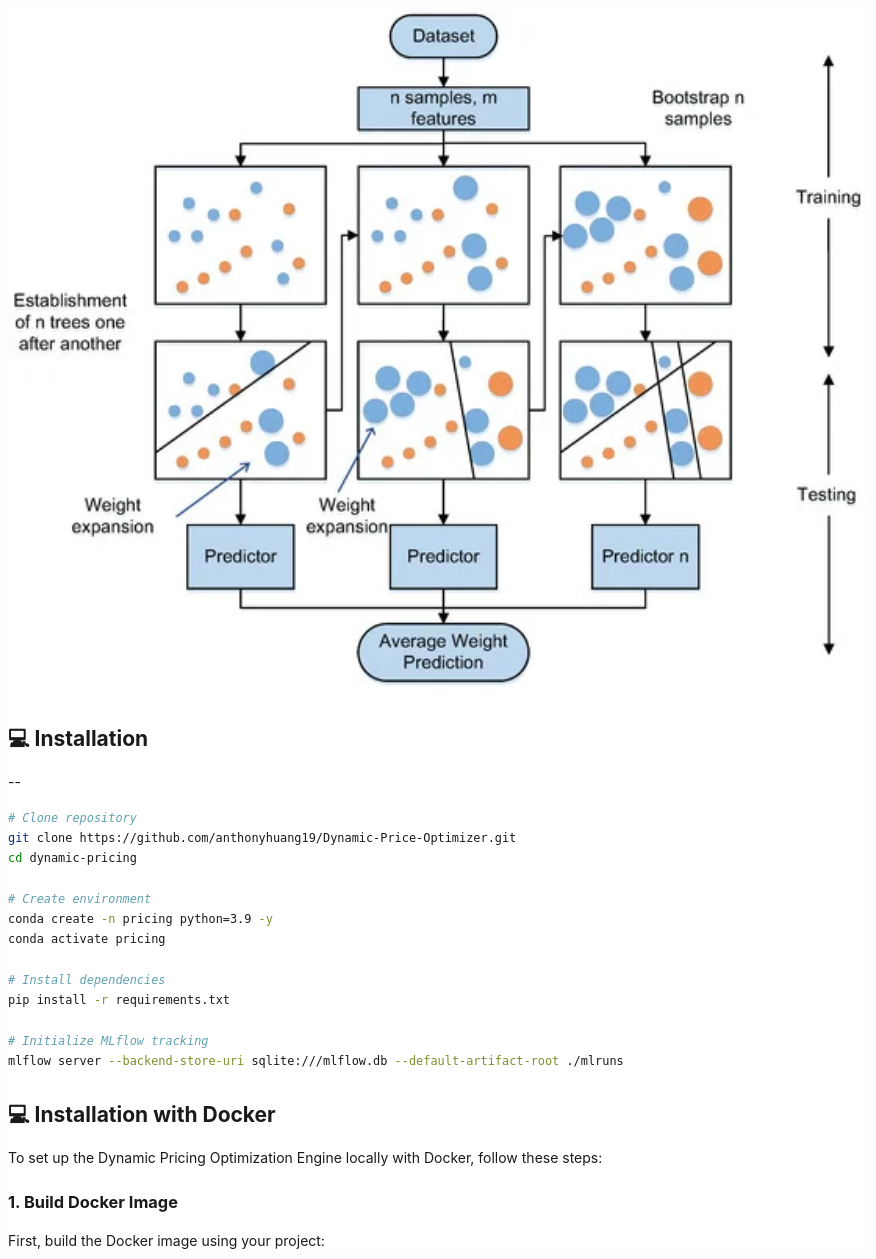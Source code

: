   <img src="data/catboost.png" width="100%">
</div>


## 💻 Installation
--
```bash
# Clone repository
git clone https://github.com/anthonyhuang19/Dynamic-Price-Optimizer.git
cd dynamic-pricing

# Create environment
conda create -n pricing python=3.9 -y
conda activate pricing

# Install dependencies
pip install -r requirements.txt

# Initialize MLflow tracking
mlflow server --backend-store-uri sqlite:///mlflow.db --default-artifact-root ./mlruns
````

## 💻 **Installation with Docker**

To set up the Dynamic Pricing Optimization Engine locally with Docker, follow these steps:

### 1. **Build Docker Image**

First, build the Docker image using your project:
